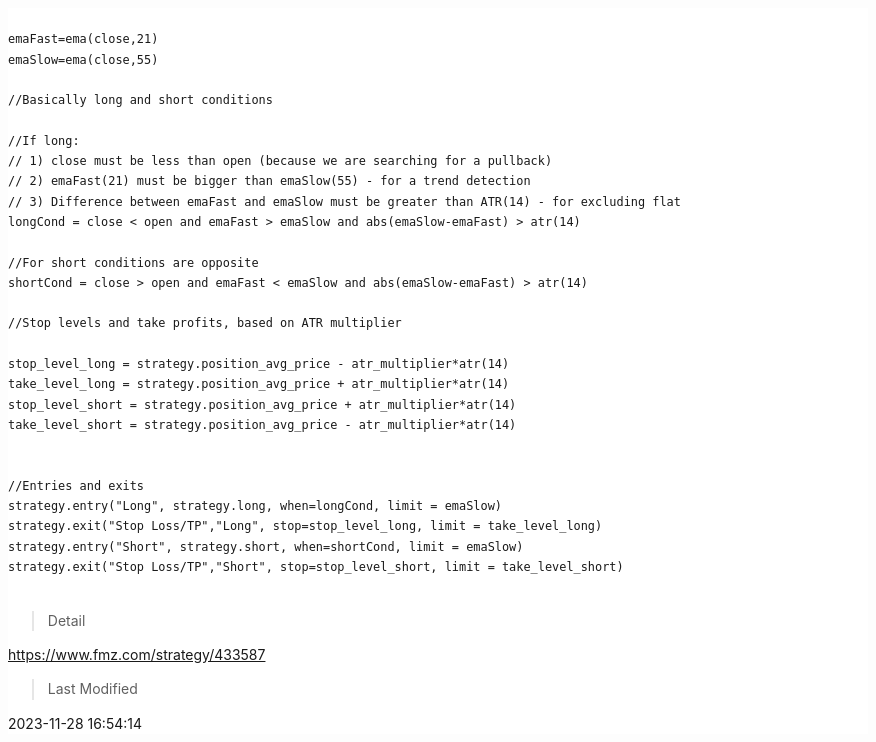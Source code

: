 ``` pinescript

emaFast=ema(close,21)
emaSlow=ema(close,55)

//Basically long and short conditions

//If long: 
// 1) close must be less than open (because we are searching for a pullback)
// 2) emaFast(21) must be bigger than emaSlow(55) - for a trend detection
// 3) Difference between emaFast and emaSlow must be greater than ATR(14) - for excluding flat
longCond = close < open and emaFast > emaSlow and abs(emaSlow-emaFast) > atr(14)  

//For short conditions are opposite
shortCond = close > open and emaFast < emaSlow and abs(emaSlow-emaFast) > atr(14) 

//Stop levels and take profits, based on ATR multiplier

stop_level_long = strategy.position_avg_price - atr_multiplier*atr(14)
take_level_long = strategy.position_avg_price + atr_multiplier*atr(14)
stop_level_short = strategy.position_avg_price + atr_multiplier*atr(14)
take_level_short = strategy.position_avg_price - atr_multiplier*atr(14)


//Entries and exits 
strategy.entry("Long", strategy.long, when=longCond, limit = emaSlow)
strategy.exit("Stop Loss/TP","Long", stop=stop_level_long, limit = take_level_long)
strategy.entry("Short", strategy.short, when=shortCond, limit = emaSlow)
strategy.exit("Stop Loss/TP","Short", stop=stop_level_short, limit = take_level_short)


```

> Detail

https://www.fmz.com/strategy/433587

> Last Modified

2023-11-28 16:54:14
